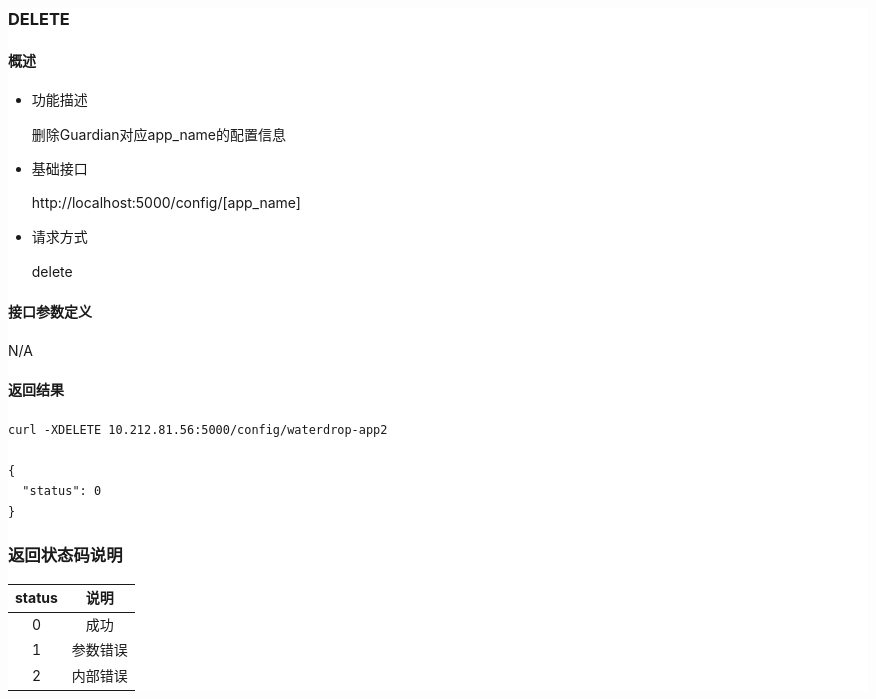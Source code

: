 ### DELETE

#### 概述

* 功能描述

    删除Guardian对应app_name的配置信息

* 基础接口

    http://localhost:5000/config/[app_name]

* 请求方式

    delete

#### 接口参数定义

N/A

#### 返回结果

```
curl -XDELETE 10.212.81.56:5000/config/waterdrop-app2

{
  "status": 0
}
```


### 返回状态码说明

| status | 说明 |
| :--: | :--:|
| 0 | 成功|
| 1 | 参数错误|
| 2 | 内部错误|
